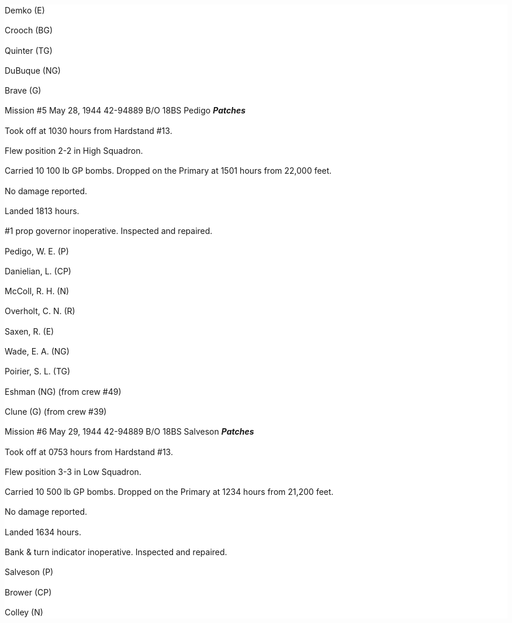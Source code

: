 Demko (E)

Crooch (BG)

Quinter (TG)

DuBuque (NG)

Brave (G)

Mission #5 May 28, 1944 42-94889 B/O 18BS Pedigo ***Patches***

Took off at 1030 hours from Hardstand #13.

Flew position 2-2 in High Squadron.

Carried 10 100 lb GP bombs. Dropped on the Primary at 1501 hours
from 22,000 feet.

No damage reported.

Landed 1813 hours.

#1 prop governor inoperative. Inspected and repaired.

Pedigo, W. E. (P)

Danielian, L. (CP)

McColl, R. H. (N)

Overholt, C. N. (R)

Saxen, R. (E)

Wade, E. A. (NG)

Poirier, S. L. (TG)

Eshman (NG) (from crew #49)

Clune (G) (from crew #39)

Mission #6 May 29, 1944 42-94889 B/O 18BS Salveson ***Patches***

Took off at 0753 hours from Hardstand #13.

Flew position 3-3 in Low Squadron.

Carried 10 500 lb GP bombs. Dropped on the Primary at 1234
hours from 21,200 feet.

No damage reported.

Landed 1634 hours.

Bank \& turn indicator inoperative. Inspected and
repaired.

Salveson (P)

Brower (CP)

Colley (N)
